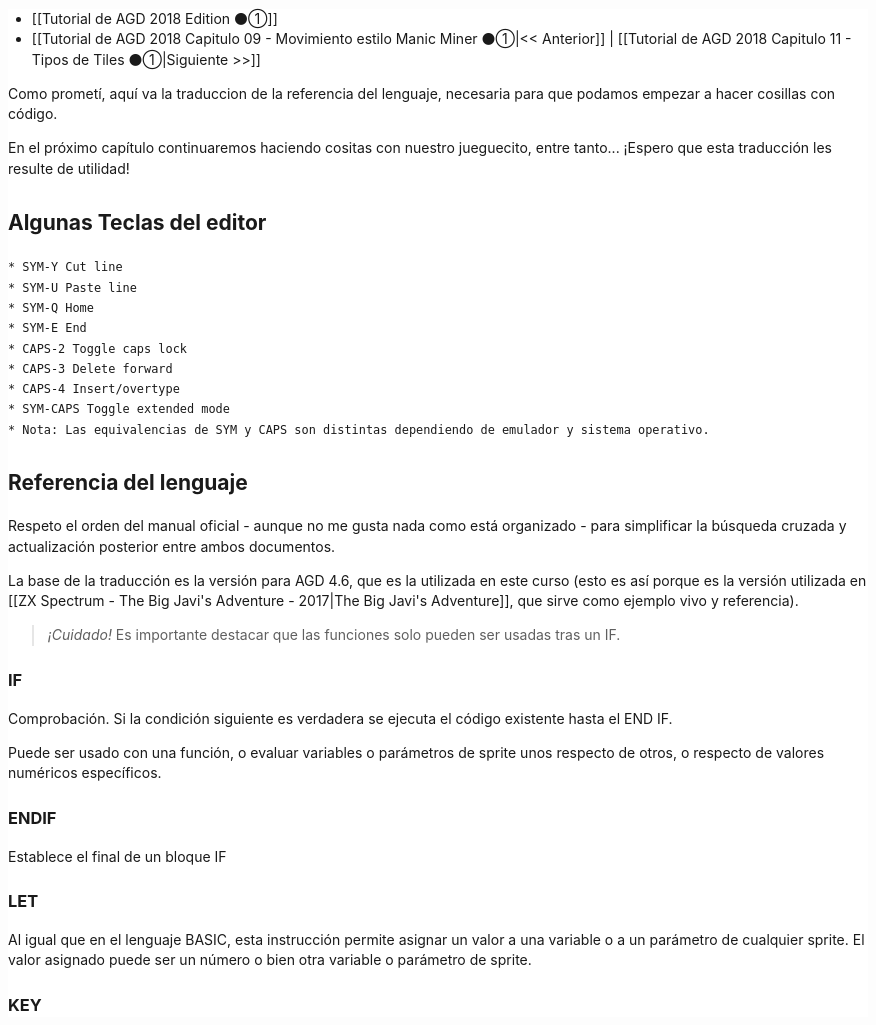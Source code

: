 * [[Tutorial de AGD 2018 Edition ⚫①]]
* [[Tutorial de AGD 2018 Capitulo 09 - Movimiento estilo Manic Miner ⚫①|<< Anterior]] | [[Tutorial de AGD 2018 Capitulo 11 - Tipos de Tiles ⚫①|Siguiente >>]]

Como prometí, aquí va la traduccion de la referencia del lenguaje, necesaria para que podamos empezar a hacer cosillas con código.

En el próximo capítulo continuaremos haciendo cositas con nuestro jueguecito, entre tanto... ¡Espero que esta traducción les resulte de utilidad!

## Algunas Teclas del editor

```pre
* SYM-Y Cut line
* SYM-U Paste line
* SYM-Q Home
* SYM-E End
* CAPS-2 Toggle caps lock
* CAPS-3 Delete forward
* CAPS-4 Insert/overtype
* SYM-CAPS Toggle extended mode
* Nota: Las equivalencias de SYM y CAPS son distintas dependiendo de emulador y sistema operativo.
```
## Referencia del lenguaje

Respeto el orden del manual oficial - aunque no me gusta nada como está organizado - para simplificar la búsqueda cruzada y actualización posterior entre ambos documentos.

La base de la traducción es la versión para AGD 4.6, que es la utilizada en este curso (esto es así porque es la versión utilizada en [[ZX Spectrum - The Big Javi's Adventure - 2017|The Big Javi's Adventure]], que sirve como ejemplo vivo y referencia).

> *¡Cuidado!* Es importante destacar que las funciones solo pueden ser usadas tras un IF.

### IF

Comprobación. Si la condición siguiente es verdadera se ejecuta el código existente hasta el END IF.

Puede ser usado con una función, o evaluar variables o parámetros de sprite unos respecto de otros, o respecto de valores numéricos específicos.

### ENDIF

Establece el final de un bloque IF

### LET

Al igual que en el lenguaje BASIC, esta instrucción permite asignar un valor a una variable o a un parámetro de cualquier sprite. El valor asignado puede ser un número o bien otra variable o parámetro de sprite.

### KEY
